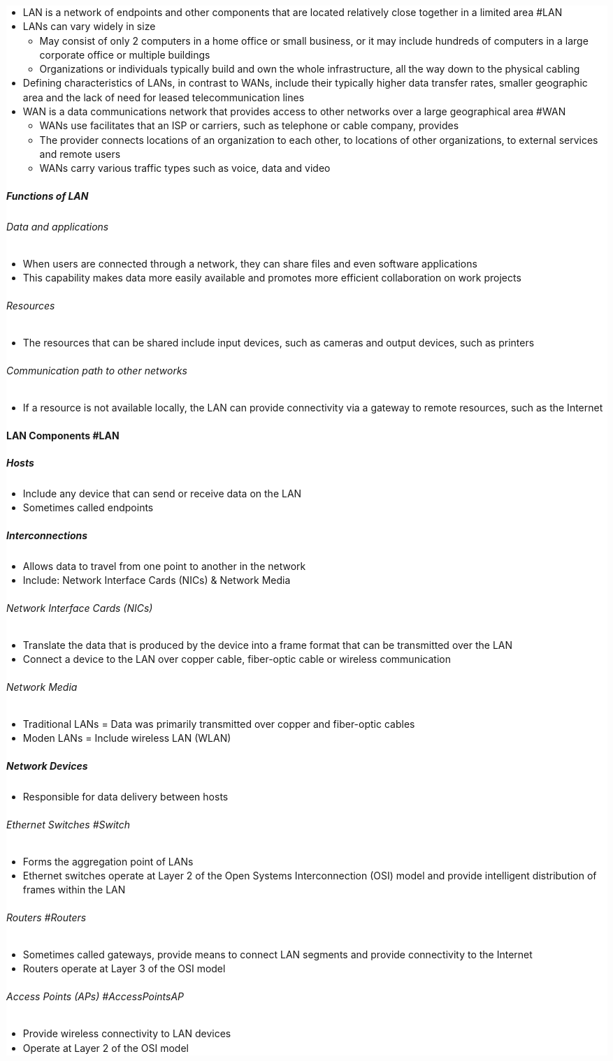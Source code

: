 - LAN is a network of endpoints and other components that are located relatively close together in a limited area #LAN
- LANs can vary widely in size
	- May consist of only 2 computers in a home office or small business, or it may include hundreds of computers in a large corporate office or multiple buildings
	- Organizations or individuals typically build and own the whole infrastructure, all the way down to the physical cabling
- Defining characteristics of LANs, in contrast to WANs, include their typically higher data transfer rates, smaller geographic area and the lack of need for leased telecommunication lines
- WAN is a data communications network that provides access to other networks over a large geographical area #WAN 
	- WANs use facilitates that an ISP or carriers, such as telephone or cable company, provides
	- The provider connects locations of an organization to each other, to locations of other organizations, to external services and remote users
	- WANs carry various traffic types such as voice, data and video
##### Functions of LAN
###### Data and applications
- When users are connected through a network, they can share files and even software applications
- This capability makes data more easily available and promotes more efficient collaboration on work projects

###### Resources
- The resources that can be shared include input devices, such as cameras and output devices, such as printers

###### Communication path to other networks
- If a resource is not available locally, the LAN can provide connectivity via a gateway to remote resources, such as the Internet
#### LAN Components #LAN

##### Hosts
- Include any device that can send or receive data on the LAN
- Sometimes called endpoints
##### Interconnections
- Allows data to travel from one point to another in the network
- Include: Network Interface Cards (NICs) & Network Media
###### Network Interface Cards (NICs)
- Translate the data that is produced by the device into a frame format that can be transmitted over the LAN
- Connect a device to the LAN over copper cable, fiber-optic cable or wireless communication
###### Network Media 
- Traditional LANs = Data was primarily transmitted over copper and fiber-optic cables
- Moden LANs = Include wireless LAN (WLAN)

##### Network Devices
- Responsible for data delivery between hosts
###### Ethernet Switches #Switch
- Forms the aggregation point of LANs
- Ethernet switches operate at Layer 2 of the Open Systems Interconnection (OSI) model and provide intelligent distribution of frames within the LAN
###### Routers #Routers 
- Sometimes called gateways, provide means to connect LAN segments and provide connectivity to the Internet
- Routers operate at Layer 3 of the OSI model
###### Access Points (APs) #AccessPointsAP 
- Provide wireless connectivity to LAN devices
- Operate at Layer 2 of the OSI model
